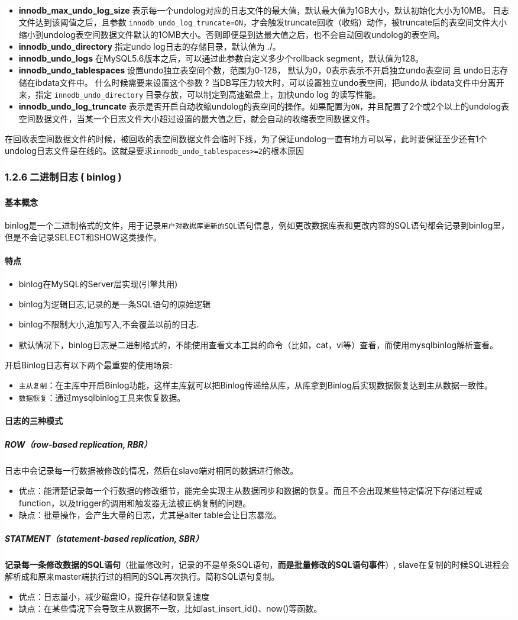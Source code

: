 -  **innodb_max_undo_log_size**
  表示每一个undolog对应的日志文件的最大值，默认最大值为1GB大小，默认初始化大小为10MB。
  日志文件达到该阈值之后，且参数 `innodb_undo_log_truncate=ON`，才会触发truncate回收（收缩）动作，被truncate后的表空间文件大小缩小到undolog表空间数据文件默认的1OMB大小。否则即便是到达最大值之后，也不会自动回收undolog的表空间。 
-  **innodb_undo_directory**
  指定undo log日志的存储目录，默认值为 ./。 
-  **innodb_undo_logs** 
  在MySQL5.6版本之后，可以通过此参数自定义多少个rollback segment，默认值为128。 
-  **innodb_undo_tablespaces**
  设置undo独立表空间个数，范围为0-128， 默认为0，0表示表示不开启独立undo表空间 且 undo日志存储在ibdata文件中。
  什么时候需要来设置这个参数 ?
  当DB写压力较大时，可以设置独立undo表空间，把undo从 ibdata文件中分离开来，指定 `innodb_undo_directory` 目录存放，可以制定到高速磁盘上，加快undo log 的读写性能。 
-  **innodb_undo_log_truncate**
  表示是否开启自动收缩undolog的表空间的操作。如果配置为`ON`，并且配置了2个或2个以上的undolog表空间数据文件，当某一个日志文件大小超过设置的最大值之后，就会自动的收缩表空间数据文件。 

在回收表空间数据文件的时候，被回收的表空间数据文件会临时下线，为了保证undolog一直有地方可以写，此时要保证至少还有1个undolog日志文件是在线的。这就是要求`innodb_undo_tablespaces>=2`的根本原因

 

### 1.2.6 二进制日志 ( binlog )

####  基本概念

binlog是一个二进制格式的文件，用于记录`用户对数据库更新的SQL`语句信息，例如更改数据库表和更改内容的SQL语句都会记录到binlog里，但是不会记录SELECT和SHOW这类操作。

#### 特点 

- binlog在MySQL的Server层实现(引擎共用)
- binlog为逻辑日志,记录的是一条SQL语句的原始逻辑 

- binlog不限制大小,追加写入,不会覆盖以前的日志.
- 默认情况下，binlog日志是二进制格式的，不能使用查看文本工具的命令（比如，cat，vi等）查看，而使用mysqlbinlog解析查看。

开启Binlog日志有以下两个最重要的使用场景: 

- `主从复制`：在主库中开启Binlog功能，这样主库就可以把Binlog传递给从库，从库拿到Binlog后实现数据恢复达到主从数据一致性。
- `数据恢复`：通过mysqlbinlog工具来恢复数据。

#### 日志的三种模式 

#####  ROW（row-based replication, RBR）

日志中会记录每一行数据被修改的情况，然后在slave端对相同的数据进行修改。

- 优点：能清楚记录每一个行数据的修改细节，能完全实现主从数据同步和数据的恢复。而且不会出现某些特定情况下存储过程或function，以及trigger的调用和触发器无法被正确复制的问题。
- 缺点：批量操作，会产生大量的日志，尤其是alter table会让日志暴涨。 

##### STATMENT（statement-based replication, SBR）

**记录每一条修改数据的SQL语句**（批量修改时，记录的不是单条SQL语句，**而是批量修改的SQL语句事件**）, slave在复制的时候SQL进程会解析成和原来master端执行过的相同的SQL再次执行。简称SQL语句复制。

- 优点：日志量小，减少磁盘IO，提升存储和恢复速度
- 缺点：在某些情况下会导致主从数据不一致，比如last_insert_id()、now()等函数。   
